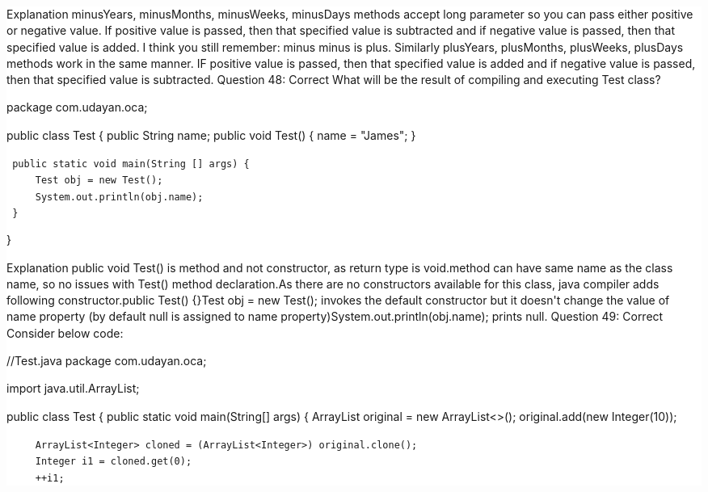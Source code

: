 







Explanation
minusYears, minusMonths, minusWeeks, minusDays methods accept long parameter so you can pass either positive or negative value. If positive value is passed, then that specified value is subtracted and if negative value is passed, then that specified value is added. I think you still remember: minus minus is plus. Similarly plusYears, plusMonths, plusWeeks, plusDays methods work in the same manner. IF positive value is passed, then that specified value is added and if negative value is passed, then that specified value is subtracted.
Question 48: Correct
What will be the result of compiling and executing Test class?

package com.udayan.oca;
 
public class Test {
     public String name;
     public void Test() {
         name = "James";
     }
 
     public static void main(String [] args) {
         Test obj = new Test();
         System.out.println(obj.name);
     }
}










Explanation
public void Test() is method and not constructor, as return type is void.method can have same name as the class name, so no issues with Test() method declaration.As there are no constructors available for this class, java compiler adds following constructor.public Test() {}Test obj = new Test(); invokes the default constructor but it doesn't change the value of name property (by default null is assigned to name property)System.out.println(obj.name); prints null.
Question 49: Correct
Consider below code:

//Test.java
package com.udayan.oca;
 
import java.util.ArrayList;
 
public class Test {
     public static void main(String[] args) {
         ArrayList<Integer> original = new ArrayList<>();
         original.add(new Integer(10));
 
         ArrayList<Integer> cloned = (ArrayList<Integer>) original.clone();
         Integer i1 = cloned.get(0);
         ++i1;
 